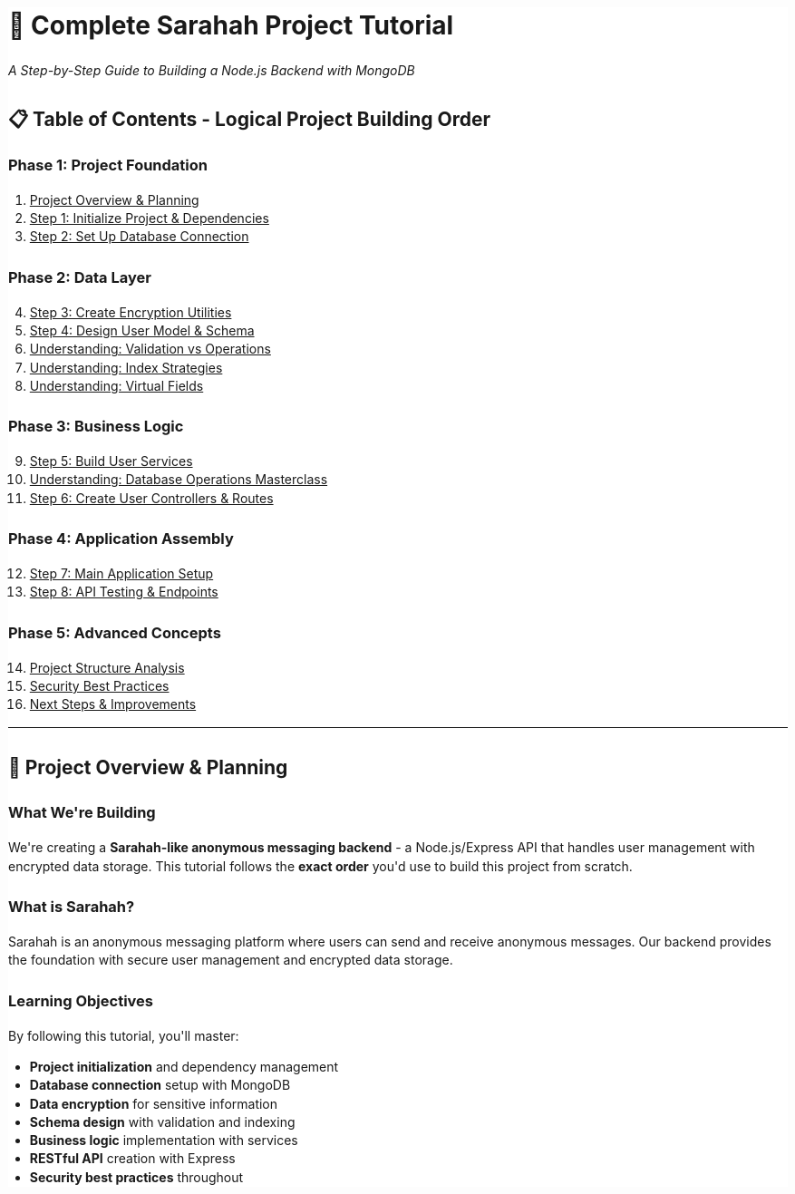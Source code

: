 # 🚀 Complete Sarahah Project Tutorial
*A Step-by-Step Guide to Building a Node.js Backend with MongoDB*

## 📋 Table of Contents - Logical Project Building Order

### **Phase 1: Project Foundation**
1. [Project Overview & Planning](#project-overview--planning)
2. [Step 1: Initialize Project & Dependencies](#step-1-initialize-project--dependencies)
3. [Step 2: Set Up Database Connection](#step-2-set-up-database-connection)

### **Phase 2: Data Layer**
4. [Step 3: Create Encryption Utilities](#step-3-create-encryption-utilities)
5. [Step 4: Design User Model & Schema](#step-4-design-user-model--schema)
6. [Understanding: Validation vs Operations](#understanding-validation-vs-operations)
7. [Understanding: Index Strategies](#understanding-index-strategies)
8. [Understanding: Virtual Fields](#understanding-virtual-fields)

### **Phase 3: Business Logic**
9. [Step 5: Build User Services](#step-5-build-user-services)
10. [Understanding: Database Operations Masterclass](#understanding-database-operations-masterclass)
11. [Step 6: Create User Controllers & Routes](#step-6-create-user-controllers--routes)

### **Phase 4: Application Assembly**
12. [Step 7: Main Application Setup](#step-7-main-application-setup)
13. [Step 8: API Testing & Endpoints](#step-8-api-testing--endpoints)

### **Phase 5: Advanced Concepts**
14. [Project Structure Analysis](#project-structure-analysis)
15. [Security Best Practices](#security-best-practices)
16. [Next Steps & Improvements](#next-steps--improvements)

---

## 🎯 Project Overview & Planning

### **What We're Building**
We're creating a **Sarahah-like anonymous messaging backend** - a Node.js/Express API that handles user management with encrypted data storage. This tutorial follows the **exact order** you'd use to build this project from scratch.

### **What is Sarahah?**
Sarahah is an anonymous messaging platform where users can send and receive anonymous messages. Our backend provides the foundation with secure user management and encrypted data storage.

### **Learning Objectives**
By following this tutorial, you'll master:
- **Project initialization** and dependency management
- **Database connection** setup with MongoDB
- **Data encryption** for sensitive information
- **Schema design** with validation and indexing
- **Business logic** implementation with services
- **RESTful API** creation with Express
- **Security best practices** throughout
